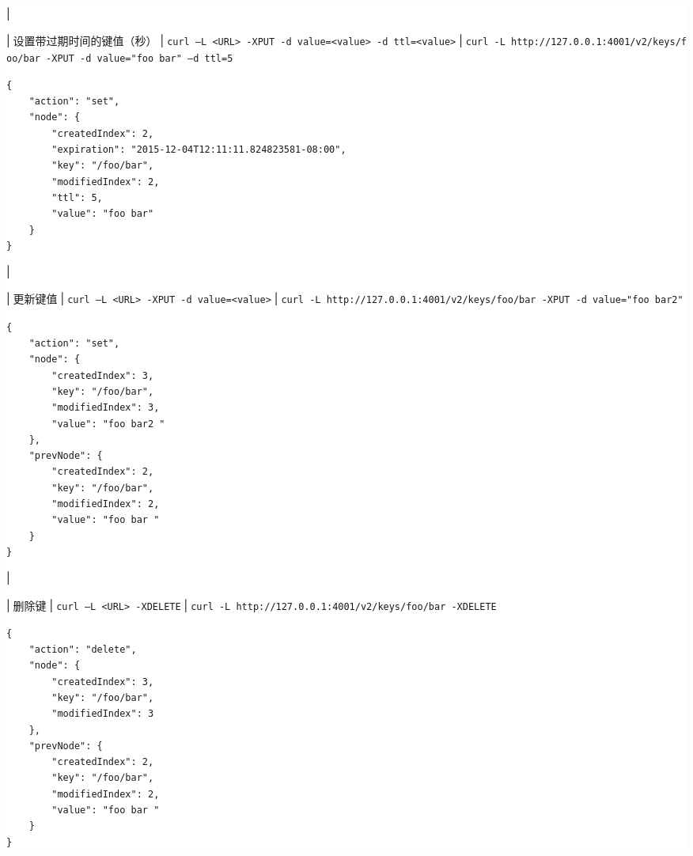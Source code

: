 |

| 设置带过期时间的键值（秒） | `curl –L <URL> -XPUT -d value=<value> -d ttl=<value>` | `curl -L http://127.0.0.1:4001/v2/keys/foo/bar -XPUT -d value="foo bar" –d ttl=5`

```
{
    "action": "set",
    "node": {
        "createdIndex": 2,
        "expiration": "2015-12-04T12:11:11.824823581-08:00",
        "key": "/foo/bar",
        "modifiedIndex": 2,
        "ttl": 5,
        "value": "foo bar"
    }
}

```

|

| 更新键值 | `curl –L <URL> -XPUT -d value=<value>` | `curl -L http://127.0.0.1:4001/v2/keys/foo/bar -XPUT -d value="foo bar2"`

```
{
    "action": "set",
    "node": {
        "createdIndex": 3,
        "key": "/foo/bar",
        "modifiedIndex": 3,
        "value": "foo bar2 "
    },
    "prevNode": {
        "createdIndex": 2,
        "key": "/foo/bar",
        "modifiedIndex": 2,
        "value": "foo bar "
    }
}

```

|

| 删除键 | `curl –L <URL> -XDELETE` | `curl -L http://127.0.0.1:4001/v2/keys/foo/bar -XDELETE`

```
{
    "action": "delete",
    "node": {
        "createdIndex": 3,
        "key": "/foo/bar",
        "modifiedIndex": 3
    },
    "prevNode": {
        "createdIndex": 2,
        "key": "/foo/bar",
        "modifiedIndex": 2,
        "value": "foo bar "
    }
}

```
